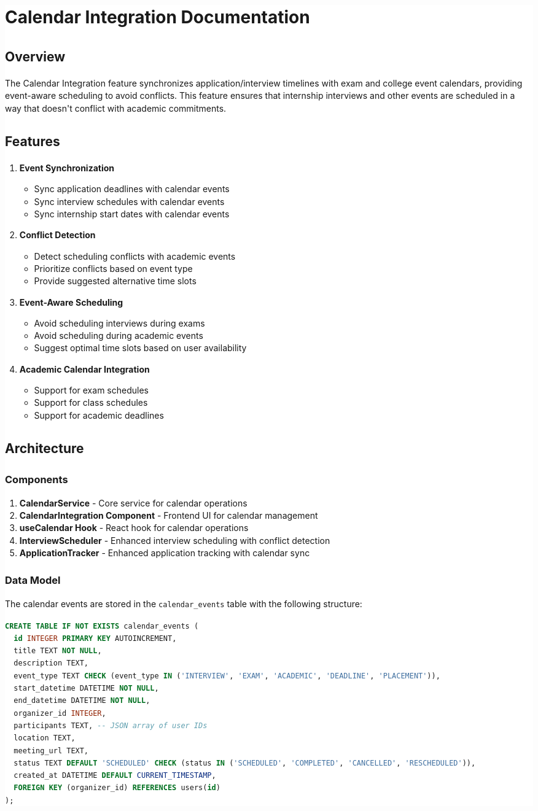 # Calendar Integration Documentation

## Overview

The Calendar Integration feature synchronizes application/interview timelines with exam and college event calendars, providing event-aware scheduling to avoid conflicts. This feature ensures that internship interviews and other events are scheduled in a way that doesn't conflict with academic commitments.

## Features

1. **Event Synchronization**
   - Sync application deadlines with calendar events
   - Sync interview schedules with calendar events
   - Sync internship start dates with calendar events

2. **Conflict Detection**
   - Detect scheduling conflicts with academic events
   - Prioritize conflicts based on event type
   - Provide suggested alternative time slots

3. **Event-Aware Scheduling**
   - Avoid scheduling interviews during exams
   - Avoid scheduling during academic events
   - Suggest optimal time slots based on user availability

4. **Academic Calendar Integration**
   - Support for exam schedules
   - Support for class schedules
   - Support for academic deadlines

## Architecture

### Components

1. **CalendarService** - Core service for calendar operations
2. **CalendarIntegration Component** - Frontend UI for calendar management
3. **useCalendar Hook** - React hook for calendar operations
4. **InterviewScheduler** - Enhanced interview scheduling with conflict detection
5. **ApplicationTracker** - Enhanced application tracking with calendar sync

### Data Model

The calendar events are stored in the `calendar_events` table with the following structure:

```sql
CREATE TABLE IF NOT EXISTS calendar_events (
  id INTEGER PRIMARY KEY AUTOINCREMENT,
  title TEXT NOT NULL,
  description TEXT,
  event_type TEXT CHECK (event_type IN ('INTERVIEW', 'EXAM', 'ACADEMIC', 'DEADLINE', 'PLACEMENT')),
  start_datetime DATETIME NOT NULL,
  end_datetime DATETIME NOT NULL,
  organizer_id INTEGER,
  participants TEXT, -- JSON array of user IDs
  location TEXT,
  meeting_url TEXT,
  status TEXT DEFAULT 'SCHEDULED' CHECK (status IN ('SCHEDULED', 'COMPLETED', 'CANCELLED', 'RESCHEDULED')),
  created_at DATETIME DEFAULT CURRENT_TIMESTAMP,
  FOREIGN KEY (organizer_id) REFERENCES users(id)
);
```

